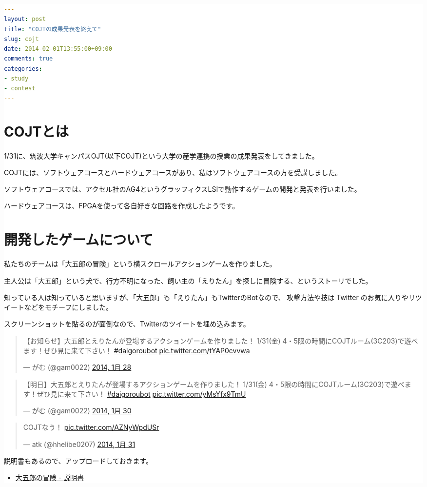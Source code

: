 ```yaml
---
layout: post
title: "COJTの成果発表を終えて"
slug: cojt
date: 2014-02-01T13:55:00+09:00
comments: true
categories: 
- study
- contest
---
```


# COJTとは

1/31に、筑波大学キャンパスOJT(以下COJT)という大学の産学連携の授業の成果発表をしてきました。

COJTには、ソフトウェアコースとハードウェアコースがあり、私はソフトウェアコースの方を受講しました。

ソフトウェアコースでは、アクセル社のAG4というグラッフィクスLSIで動作するゲームの開発と発表を行いました。

ハードウェアコースは、FPGAを使って各自好きな回路を作成したようです。



# 開発したゲームについて

私たちのチームは「大五郎の冒険」という横スクロールアクションゲームを作りました。

主人公は「大五郎」という犬で、行方不明になった、飼い主の「えりたん」を探しに冒険する、というストーリでした。

知っている人は知っていると思いますが、「大五郎」も「えりたん」もTwitterのBotなので、
攻撃方法や技は Twitter のお気に入りやリツイートなどをモチーフにしました。

スクリーンショットを貼るのが面倒なので、Twitterのツイートを埋め込みます。

<blockquote class="twitter-tweet" lang="ja"><p>【お知らせ】大五郎とえりたんが登場するアクションゲームを作りました！&#10;1/31(金) 4・5限の時間にCOJTルーム(3C203)で遊べます！ぜひ見に来て下さい！ <a href="https://twitter.com/search?q=%23daigoroubot&amp;src=hash">#daigoroubot</a> <a href="http://t.co/tYAP0cvvwa">pic.twitter.com/tYAP0cvvwa</a></p>&mdash; がむ (@gam0022) <a href="https://twitter.com/gam0022/statuses/428066152917381120">2014, 1月 28</a></blockquote>

<blockquote class="twitter-tweet" lang="ja"><p>【明日】大五郎とえりたんが登場するアクションゲームを作りました！ 1/31(金) 4・5限の時間にCOJTルーム(3C203)で遊べます！ぜひ見に来て下さい！ <a href="https://twitter.com/search?q=%23daigoroubot&amp;src=hash">#daigoroubot</a> <a href="http://t.co/yMsYfx9TmU">pic.twitter.com/yMsYfx9TmU</a></p>&mdash; がむ (@gam0022) <a href="https://twitter.com/gam0022/statuses/428761820925423616">2014, 1月 30</a></blockquote>

<blockquote class="twitter-tweet" lang="ja"><p>COJTなう！ <a href="http://t.co/AZNyWpdUSr">pic.twitter.com/AZNyWpdUSr</a></p>&mdash; atk (@hhelibe0207) <a href="https://twitter.com/hhelibe0207/statuses/429111570275119105">2014, 1月 31</a></blockquote>
<script async src="//platform.twitter.com/widgets.js" charset="utf-8"></script>

説明書もあるので、アップロードしておきます。

* [大五郎の冒険 - 説明書](/images/posts/2014-02-01-cojt/manual.pdf)
